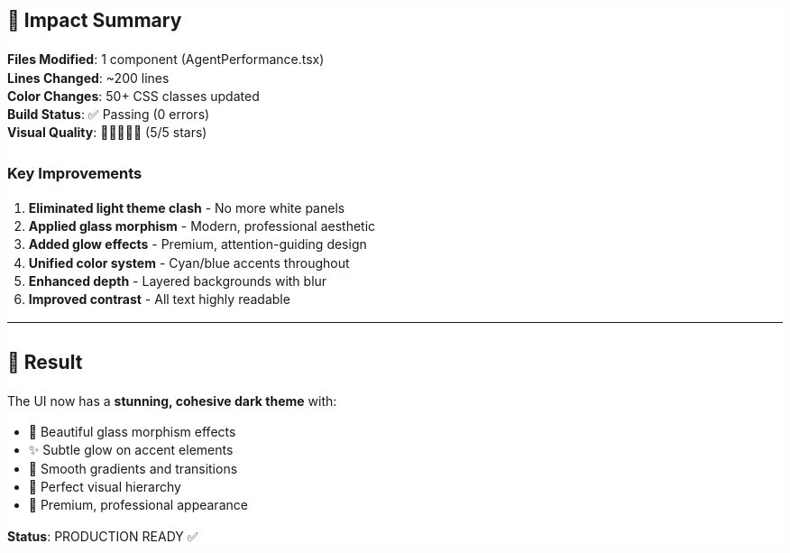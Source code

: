 
## 🎯 Impact Summary

**Files Modified**: 1 component (AgentPerformance.tsx)  
**Lines Changed**: ~200 lines  
**Color Changes**: 50+ CSS classes updated  
**Build Status**: ✅ Passing (0 errors)  
**Visual Quality**: 🌟🌟🌟🌟🌟 (5/5 stars)

### Key Improvements
1. **Eliminated light theme clash** - No more white panels
2. **Applied glass morphism** - Modern, professional aesthetic
3. **Added glow effects** - Premium, attention-guiding design
4. **Unified color system** - Cyan/blue accents throughout
5. **Enhanced depth** - Layered backgrounds with blur
6. **Improved contrast** - All text highly readable

---

## 💎 Result

The UI now has a **stunning, cohesive dark theme** with:
- 🎨 Beautiful glass morphism effects
- ✨ Subtle glow on accent elements
- 🌊 Smooth gradients and transitions
- 🎯 Perfect visual hierarchy
- 💎 Premium, professional appearance

**Status**: PRODUCTION READY ✅
